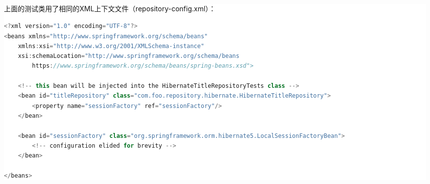 上面的测试类用了相同的XML上下文文件（repository-config.xml）：
```java
<?xml version="1.0" encoding="UTF-8"?>
<beans xmlns="http://www.springframework.org/schema/beans"
    xmlns:xsi="http://www.w3.org/2001/XMLSchema-instance"
    xsi:schemaLocation="http://www.springframework.org/schema/beans
        https://www.springframework.org/schema/beans/spring-beans.xsd">

    <!-- this bean will be injected into the HibernateTitleRepositoryTests class -->
    <bean id="titleRepository" class="com.foo.repository.hibernate.HibernateTitleRepository">
        <property name="sessionFactory" ref="sessionFactory"/>
    </bean>

    <bean id="sessionFactory" class="org.springframework.orm.hibernate5.LocalSessionFactoryBean">
        <!-- configuration elided for brevity -->
    </bean>

</beans>
```

